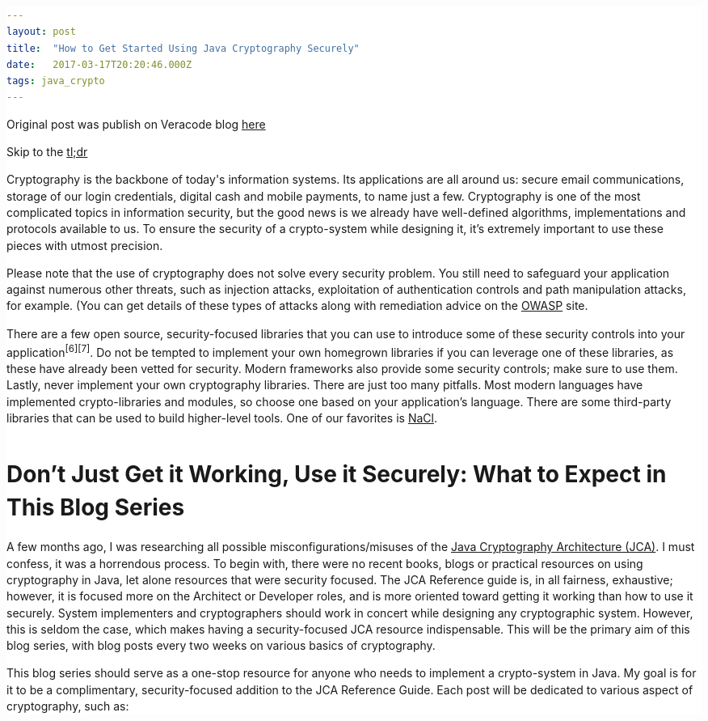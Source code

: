 ```yaml
---
layout: post
title:  "How to Get Started Using Java Cryptography Securely"
date:   2017-03-17T20:20:46.000Z
tags: java_crypto
---
```


Original post was publish on Veracode blog [here](https://www.veracode.com/blog/research/how-get-started-using-java-cryptography-securely)

Skip to the [tl;dr](#tldr)

Cryptography is the backbone of today's information systems. Its applications are all around us: secure email communications, storage of our login credentials, digital cash and mobile payments, to name just a few. Cryptography is one of the most complicated topics in information security, but the good news is we already have well-defined algorithms, implementations and protocols available to us. To ensure the security of a crypto-system while designing it, it’s extremely important to use these pieces with utmost precision.

Please note that the use of cryptography does not solve every security problem. You still need to safeguard your application against numerous other threats, such as injection attacks, exploitation of authentication controls and path manipulation attacks, for example. (You can get details of these types of attacks along with remediation advice on the [OWASP](https://www.owasp.org/index.php) site.

There are a few open source, security-focused libraries that you can use to introduce some of these security controls into your application<sup>[6]</sup><sup>[7]</sup>. Do not be tempted to implement your own homegrown libraries if you can leverage one of these libraries, as these have already been vetted for security. Modern frameworks also provide some security controls; make sure to use them. Lastly, never implement your own cryptography libraries. There are just too many pitfalls. Most modern languages have implemented crypto-libraries and modules, so choose one based on your application’s language. There are some third-party libraries that can be used to build higher-level tools. One of our favorites is [NaCl](https://nacl.cr.yp.to/).

# Don’t Just Get it Working, Use it Securely: What to Expect in This Blog Series

A few months ago, I was researching all possible misconfigurations/misuses of the [Java Cryptography Architecture (JCA)](https://docs.oracle.com/javase/8/docs/technotes/guides/security/crypto/CryptoSpec.html). I must confess, it was a horrendous process. To begin with, there were no recent books, blogs or practical resources on using cryptography in Java, let alone resources that were security focused. The JCA Reference guide is, in all fairness, exhaustive; however, it is focused more on the Architect or Developer roles, and is more oriented toward getting it working than how to use it securely. System implementers and cryptographers should work in concert while designing any cryptographic system. However, this is seldom the case, which makes having a security-focused JCA resource indispensable. This will be the primary aim of this blog series, with blog posts every two weeks on various basics of cryptography.

This blog series should serve as a one-stop resource for anyone who needs to implement a crypto-system in Java. My goal is for it to be a complimentary, security-focused addition to the JCA Reference Guide. Each post will be dedicated to various aspect of cryptography, such as:
